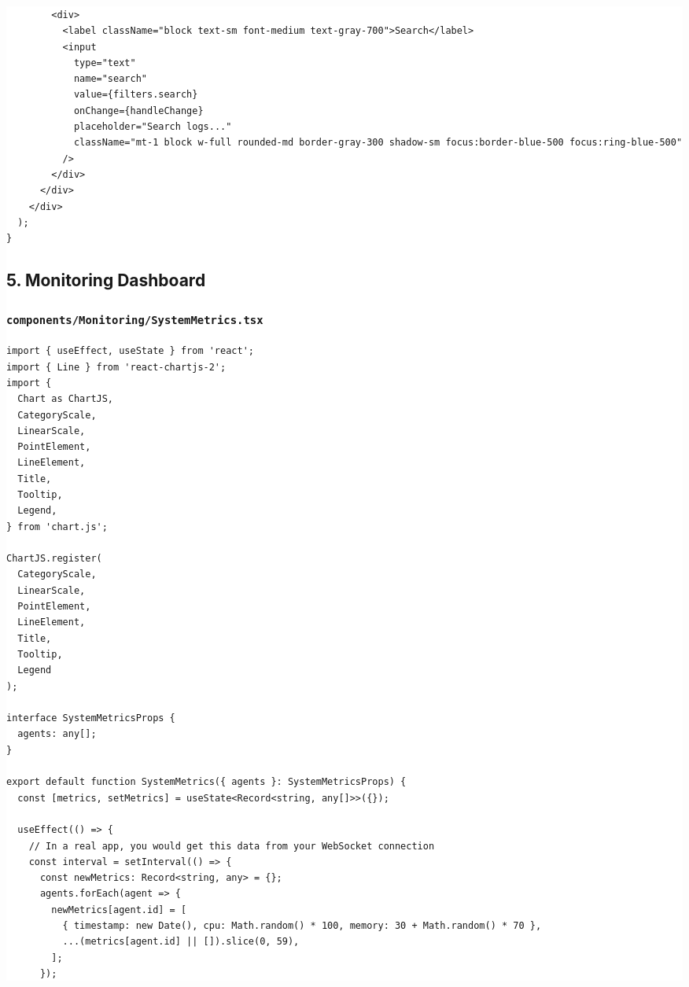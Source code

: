 ```tsx
        <div>
          <label className="block text-sm font-medium text-gray-700">Search</label>
          <input
            type="text"
            name="search"
            value={filters.search}
            onChange={handleChange}
            placeholder="Search logs..."
            className="mt-1 block w-full rounded-md border-gray-300 shadow-sm focus:border-blue-500 focus:ring-blue-500"
          />
        </div>
      </div>
    </div>
  );
}
```

## 5. Monitoring Dashboard

### `components/Monitoring/SystemMetrics.tsx`

```tsx
import { useEffect, useState } from 'react';
import { Line } from 'react-chartjs-2';
import {
  Chart as ChartJS,
  CategoryScale,
  LinearScale,
  PointElement,
  LineElement,
  Title,
  Tooltip,
  Legend,
} from 'chart.js';

ChartJS.register(
  CategoryScale,
  LinearScale,
  PointElement,
  LineElement,
  Title,
  Tooltip,
  Legend
);

interface SystemMetricsProps {
  agents: any[];
}

export default function SystemMetrics({ agents }: SystemMetricsProps) {
  const [metrics, setMetrics] = useState<Record<string, any[]>>({});

  useEffect(() => {
    // In a real app, you would get this data from your WebSocket connection
    const interval = setInterval(() => {
      const newMetrics: Record<string, any> = {};
      agents.forEach(agent => {
        newMetrics[agent.id] = [
          { timestamp: new Date(), cpu: Math.random() * 100, memory: 30 + Math.random() * 70 },
          ...(metrics[agent.id] || []).slice(0, 59),
        ];
      });
```
